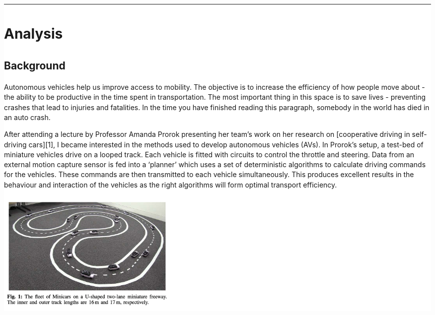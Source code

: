 ------



# Analysis

## Background

Autonomous vehicles help us improve access to mobility. The objective is to increase the efficiency of how people move about - the ability to be productive in the time spent in transportation. The most important thing in this space is to save lives - preventing crashes that lead to injuries and fatalities. In the time you have finished reading this paragraph, somebody in the world has died in an auto crash.

After attending a lecture by Professor Amanda Prorok presenting her team’s work on her research on [cooperative driving in self-driving cars][1], I became interested in the methods used to develop autonomous vehicles (AVs). In Prorok’s setup, a test-bed of miniature vehicles drive on a looped track. Each vehicle is fitted with circuits to control the throttle and steering. Data from an external motion capture sensor is fed into a ‘planner’ which uses a set of deterministic algorithms to calculate driving commands for the vehicles. These commands are then transmitted to each vehicle simultaneously. This produces excellent results in the behaviour and interaction of the vehicles as the right algorithms will form optimal transport efficiency.

<img src="img/analysis/prorok_fleet-of-cars.png" alt="Dr. Prorok’s cooperative driving fleet" style="zoom: 33%;" />
